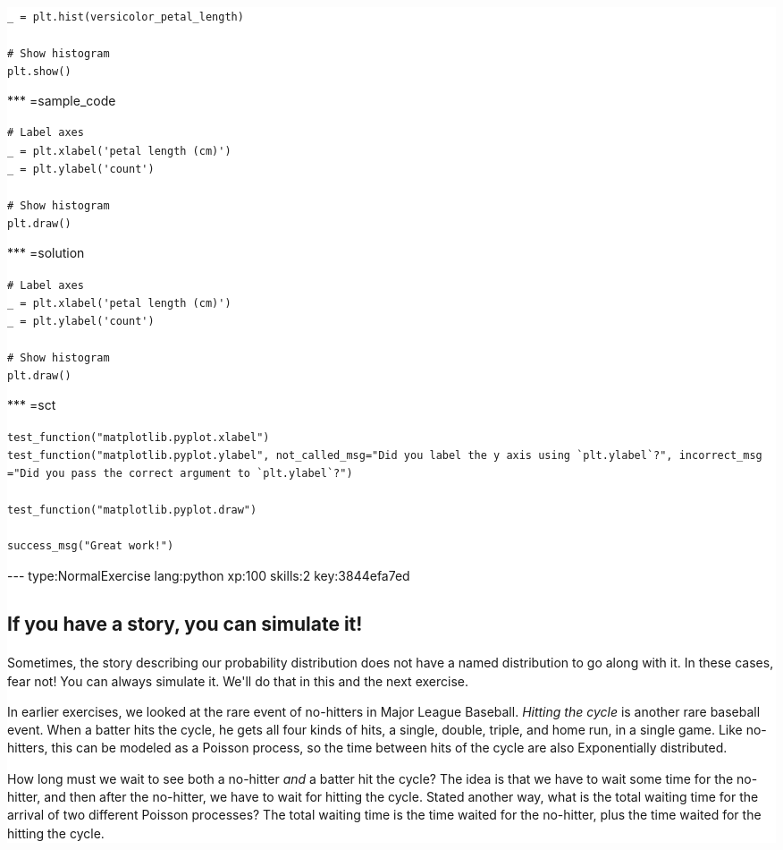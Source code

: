 ```{python}
_ = plt.hist(versicolor_petal_length)

# Show histogram
plt.show()
```

*** =sample_code
```{python}
# Label axes
_ = plt.xlabel('petal length (cm)')
_ = plt.ylabel('count')

# Show histogram
plt.draw()
```

*** =solution
```{python}
# Label axes
_ = plt.xlabel('petal length (cm)')
_ = plt.ylabel('count')

# Show histogram
plt.draw()
```

*** =sct
```{python}
test_function("matplotlib.pyplot.xlabel")
test_function("matplotlib.pyplot.ylabel", not_called_msg="Did you label the y axis using `plt.ylabel`?", incorrect_msg="Did you pass the correct argument to `plt.ylabel`?")

test_function("matplotlib.pyplot.draw")

success_msg("Great work!")
```
--- type:NormalExercise lang:python xp:100 skills:2 key:3844efa7ed
## If you have a story, you can simulate it!
Sometimes, the story describing our probability distribution does not have a named distribution to go along with it. In these cases, fear not! You can always simulate it. We'll do that in this and the next exercise.

In earlier exercises, we looked at the rare event of no-hitters in Major League Baseball. *Hitting the cycle* is another rare baseball event. When a batter hits the cycle, he gets all four kinds of hits, a single, double, triple, and home run, in a single game. Like no-hitters, this can be modeled as a Poisson process, so the time between hits of the cycle are also Exponentially distributed.

How long must we wait to see both a no-hitter *and* a batter hit the cycle? The idea is that we have to wait some time for the no-hitter, and then after the no-hitter, we have to wait for hitting the cycle. Stated another way, what is the total waiting time for the arrival of two different Poisson processes? The total waiting time is the time waited for the no-hitter, plus the time waited for the hitting the cycle.
